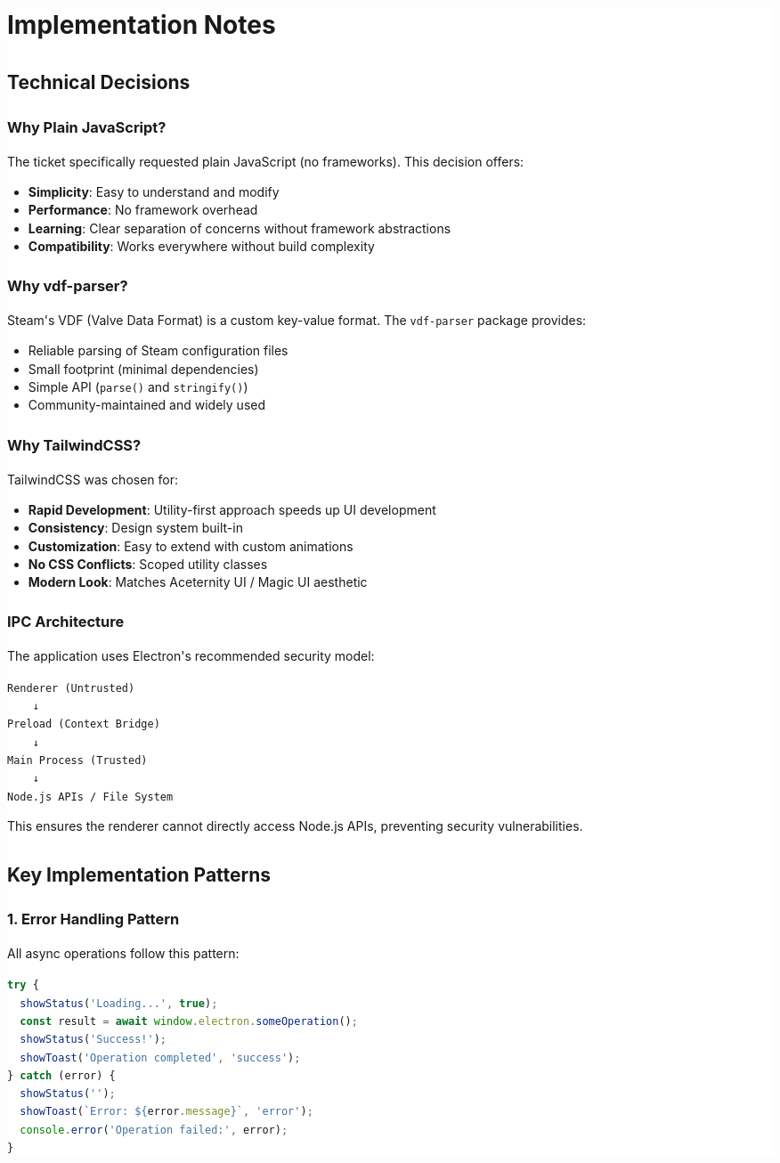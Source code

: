 # Implementation Notes

## Technical Decisions

### Why Plain JavaScript?

The ticket specifically requested plain JavaScript (no frameworks). This decision offers:
- **Simplicity**: Easy to understand and modify
- **Performance**: No framework overhead
- **Learning**: Clear separation of concerns without framework abstractions
- **Compatibility**: Works everywhere without build complexity

### Why vdf-parser?

Steam's VDF (Valve Data Format) is a custom key-value format. The `vdf-parser` package provides:
- Reliable parsing of Steam configuration files
- Small footprint (minimal dependencies)
- Simple API (`parse()` and `stringify()`)
- Community-maintained and widely used

### Why TailwindCSS?

TailwindCSS was chosen for:
- **Rapid Development**: Utility-first approach speeds up UI development
- **Consistency**: Design system built-in
- **Customization**: Easy to extend with custom animations
- **No CSS Conflicts**: Scoped utility classes
- **Modern Look**: Matches Aceternity UI / Magic UI aesthetic

### IPC Architecture

The application uses Electron's recommended security model:
```
Renderer (Untrusted)
    ↓
Preload (Context Bridge)
    ↓
Main Process (Trusted)
    ↓
Node.js APIs / File System
```

This ensures the renderer cannot directly access Node.js APIs, preventing security vulnerabilities.

## Key Implementation Patterns

### 1. Error Handling Pattern

All async operations follow this pattern:
```javascript
try {
  showStatus('Loading...', true);
  const result = await window.electron.someOperation();
  showStatus('Success!');
  showToast('Operation completed', 'success');
} catch (error) {
  showStatus('');
  showToast(`Error: ${error.message}`, 'error');
  console.error('Operation failed:', error);
}
```
